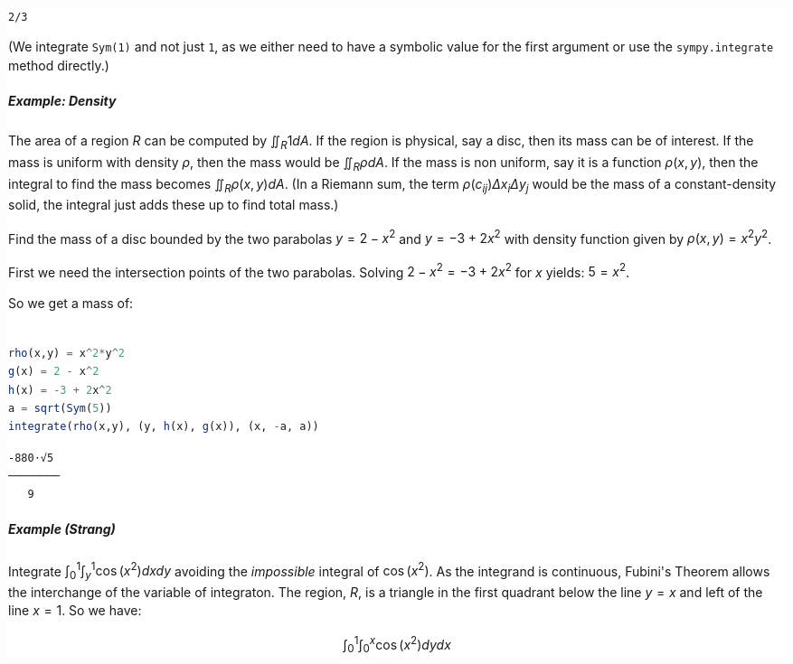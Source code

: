 
````
2/3
````





(We integrate `Sym(1)` and not just `1`, as we either need to have a symbolic value for the first argument or use the `sympy.integrate` method directly.)

##### Example: Density

The area of a region $R$ can be computed by $\iint_R 1 dA$. If the region is physical, say a disc, then its mass can be of interest. If the mass is uniform with density $\rho$, then the mass would be $\iint_R \rho dA$. If the mass is non uniform, say it is a function $\rho(x,y)$, then the integral to find the mass becomes $\iint_R \rho(x,y) dA$. (In a Riemann sum, the term $\rho(c_{ij}) \Delta x_i\Delta y_j$ would be the mass of a constant-density solid, the integral just adds these up to find total mass.)

Find the mass of a disc bounded by the two parabolas $y=2 - x^2$ and $y = -3 + 2x^2$ with density function given by $\rho(x,y) = x^2y^2$.

First we need the intersection points of the two parabolas. Solving $2-x^2 = -3 + 2x^2$ for $x$ yields: $5 = x^2$.

So we get a mass of:

````julia

rho(x,y) = x^2*y^2
g(x) = 2 - x^2
h(x) = -3 + 2x^2
a = sqrt(Sym(5))
integrate(rho(x,y), (y, h(x), g(x)), (x, -a, a))
````


````
-880⋅√5 
────────
   9
````








##### Example (Strang)

Integrate $\int_0^1 \int_y^1 \cos(x^2) dx dy$ avoiding the *impossible* integral of $\cos(x^2)$. As the integrand is continuous, Fubini's Theorem allows the interchange of the variable of integraton. The region, $R$, is a triangle in the first quadrant below the line $y=x$ and left of the line $x=1$. So we have:

$$~
\int_0^1 \int_0^x \cos(x^2) dy dx
~$$
